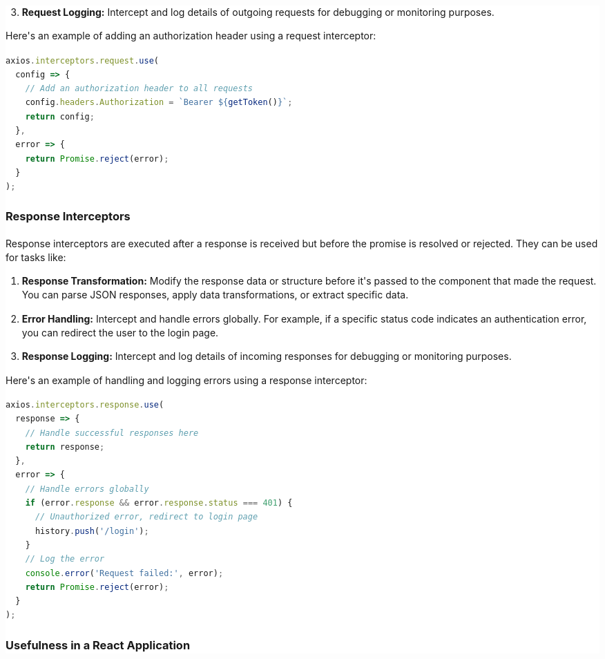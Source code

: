 3. **Request Logging:** Intercept and log details of outgoing requests for debugging or monitoring purposes.

Here's an example of adding an authorization header using a request interceptor:

```javascript
axios.interceptors.request.use(
  config => {
    // Add an authorization header to all requests
    config.headers.Authorization = `Bearer ${getToken()}`;
    return config;
  },
  error => {
    return Promise.reject(error);
  }
);
```

### Response Interceptors

Response interceptors are executed after a response is received but before the promise is resolved or rejected. They can be used for tasks like:

1. **Response Transformation:** Modify the response data or structure before it's passed to the component that made the request. You can parse JSON responses, apply data transformations, or extract specific data.

2. **Error Handling:** Intercept and handle errors globally. For example, if a specific status code indicates an authentication error, you can redirect the user to the login page.

3. **Response Logging:** Intercept and log details of incoming responses for debugging or monitoring purposes.

Here's an example of handling and logging errors using a response interceptor:

```javascript
axios.interceptors.response.use(
  response => {
    // Handle successful responses here
    return response;
  },
  error => {
    // Handle errors globally
    if (error.response && error.response.status === 401) {
      // Unauthorized error, redirect to login page
      history.push('/login');
    }
    // Log the error
    console.error('Request failed:', error);
    return Promise.reject(error);
  }
);
```

### Usefulness in a React Application
